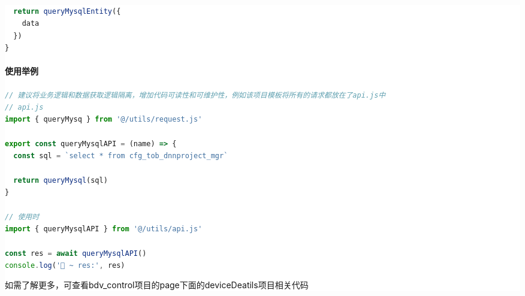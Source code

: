    ```js
     return queryMysqlEntity({
       data
     })
   }
   ```

   #### 使用举例

   ```js
   // 建议将业务逻辑和数据获取逻辑隔离，增加代码可读性和可维护性，例如该项目模板将所有的请求都放在了api.js中
   // api.js
   import { queryMysq } from '@/utils/request.js'
   
   export const queryMysqlAPI = (name) => {
     const sql = `select * from cfg_tob_dnnproject_mgr`
   
     return queryMysql(sql)
   }
   
   // 使用时
   import { queryMysqlAPI } from '@/utils/api.js'
   
   const res = await queryMysqlAPI()
   console.log('🚀 ~ res:', res)
   ```

如需了解更多，可查看bdv_control项目的page下面的deviceDeatils项目相关代码
